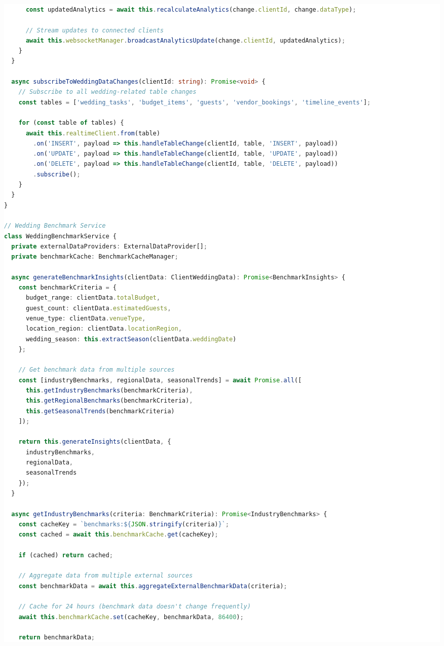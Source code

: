 ```typescript
      const updatedAnalytics = await this.recalculateAnalytics(change.clientId, change.dataType);
      
      // Stream updates to connected clients
      await this.websocketManager.broadcastAnalyticsUpdate(change.clientId, updatedAnalytics);
    }
  }

  async subscribeToWeddingDataChanges(clientId: string): Promise<void> {
    // Subscribe to all wedding-related table changes
    const tables = ['wedding_tasks', 'budget_items', 'guests', 'vendor_bookings', 'timeline_events'];
    
    for (const table of tables) {
      await this.realtimeClient.from(table)
        .on('INSERT', payload => this.handleTableChange(clientId, table, 'INSERT', payload))
        .on('UPDATE', payload => this.handleTableChange(clientId, table, 'UPDATE', payload))
        .on('DELETE', payload => this.handleTableChange(clientId, table, 'DELETE', payload))
        .subscribe();
    }
  }
}

// Wedding Benchmark Service
class WeddingBenchmarkService {
  private externalDataProviders: ExternalDataProvider[];
  private benchmarkCache: BenchmarkCacheManager;
  
  async generateBenchmarkInsights(clientData: ClientWeddingData): Promise<BenchmarkInsights> {
    const benchmarkCriteria = {
      budget_range: clientData.totalBudget,
      guest_count: clientData.estimatedGuests,
      venue_type: clientData.venueType,
      location_region: clientData.locationRegion,
      wedding_season: this.extractSeason(clientData.weddingDate)
    };

    // Get benchmark data from multiple sources
    const [industryBenchmarks, regionalData, seasonalTrends] = await Promise.all([
      this.getIndustryBenchmarks(benchmarkCriteria),
      this.getRegionalBenchmarks(benchmarkCriteria),
      this.getSeasonalTrends(benchmarkCriteria)
    ]);

    return this.generateInsights(clientData, {
      industryBenchmarks,
      regionalData,
      seasonalTrends
    });
  }

  async getIndustryBenchmarks(criteria: BenchmarkCriteria): Promise<IndustryBenchmarks> {
    const cacheKey = `benchmarks:${JSON.stringify(criteria)}`;
    const cached = await this.benchmarkCache.get(cacheKey);
    
    if (cached) return cached;

    // Aggregate data from multiple external sources
    const benchmarkData = await this.aggregateExternalBenchmarkData(criteria);
    
    // Cache for 24 hours (benchmark data doesn't change frequently)
    await this.benchmarkCache.set(cacheKey, benchmarkData, 86400);
    
    return benchmarkData;
```